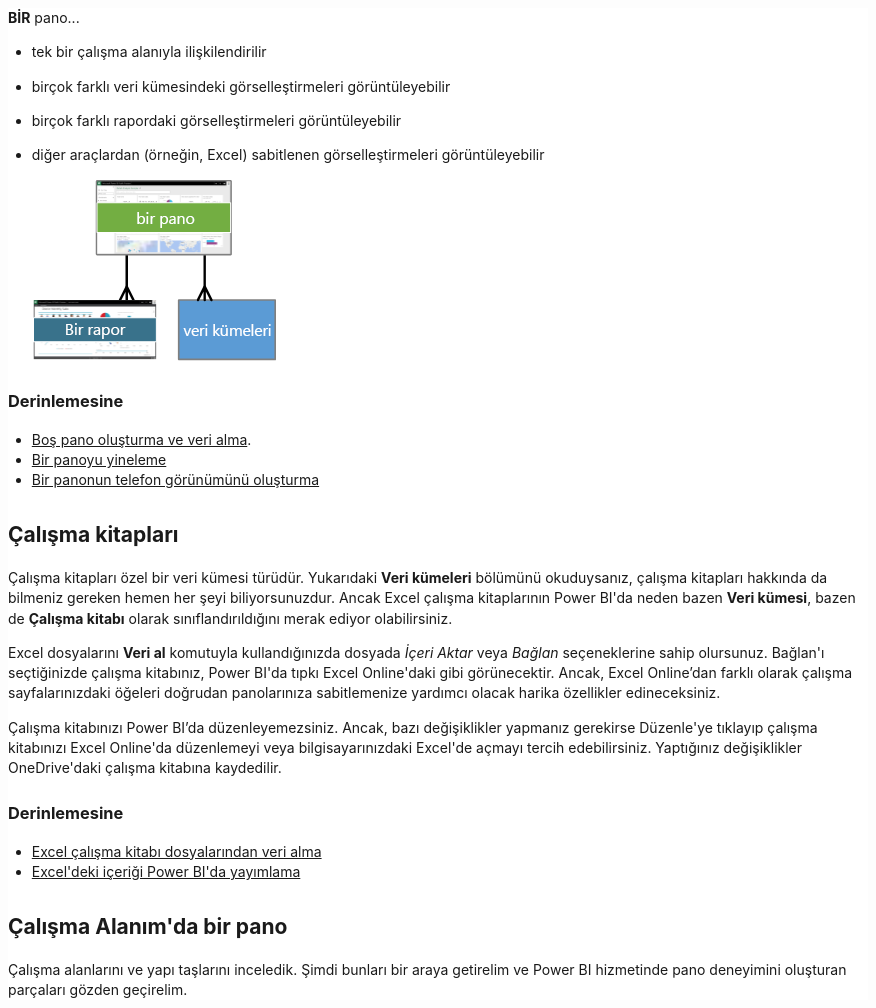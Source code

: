 **BİR** pano...

* tek bir çalışma alanıyla ilişkilendirilir
* birçok farklı veri kümesindeki görselleştirmeleri görüntüleyebilir
* birçok farklı rapordaki görselleştirmeleri görüntüleyebilir
* diğer araçlardan (örneğin, Excel) sabitlenen görselleştirmeleri görüntüleyebilir

  ![Pano seçildi](media/service-basic-concepts/drawing1.png)

### <a name="dig-deeper"></a>Derinlemesine
* [Boş pano oluşturma ve veri alma](create-reports/service-dashboard-create.md).
* [Bir panoyu yineleme](create-reports/service-dashboard-copy.md)
* [Bir panonun telefon görünümünü oluşturma](create-reports/service-create-dashboard-mobile-phone-view.md)


## <a name="workbooks"></a>Çalışma kitapları
Çalışma kitapları özel bir veri kümesi türüdür. Yukarıdaki **Veri kümeleri** bölümünü okuduysanız, çalışma kitapları hakkında da bilmeniz gereken hemen her şeyi biliyorsunuzdur. Ancak Excel çalışma kitaplarının Power BI'da neden bazen **Veri kümesi**, bazen de **Çalışma kitabı** olarak sınıflandırıldığını merak ediyor olabilirsiniz.

Excel dosyalarını **Veri al** komutuyla kullandığınızda dosyada *İçeri Aktar* veya *Bağlan* seçeneklerine sahip olursunuz. Bağlan'ı seçtiğinizde çalışma kitabınız, Power BI'da tıpkı Excel Online'daki gibi görünecektir. Ancak, Excel Online’dan farklı olarak çalışma sayfalarınızdaki öğeleri doğrudan panolarınıza sabitlemenize yardımcı olacak harika özellikler edineceksiniz.

Çalışma kitabınızı Power BI’da düzenleyemezsiniz. Ancak, bazı değişiklikler yapmanız gerekirse Düzenle'ye tıklayıp çalışma kitabınızı Excel Online'da düzenlemeyi veya bilgisayarınızdaki Excel'de açmayı tercih edebilirsiniz. Yaptığınız değişiklikler OneDrive'daki çalışma kitabına kaydedilir.

### <a name="dig-deeper"></a>Derinlemesine
* [Excel çalışma kitabı dosyalarından veri alma](connect-data/service-excel-workbook-files.md)
* [Excel'deki içeriği Power BI'da yayımlama](connect-data/service-publish-from-excel.md)


## <a name="a-dashboard-in-my-workspace"></a>Çalışma Alanım'da bir pano
Çalışma alanlarını ve yapı taşlarını inceledik. Şimdi bunları bir araya getirelim ve Power BI hizmetinde pano deneyimini oluşturan parçaları gözden geçirelim.
